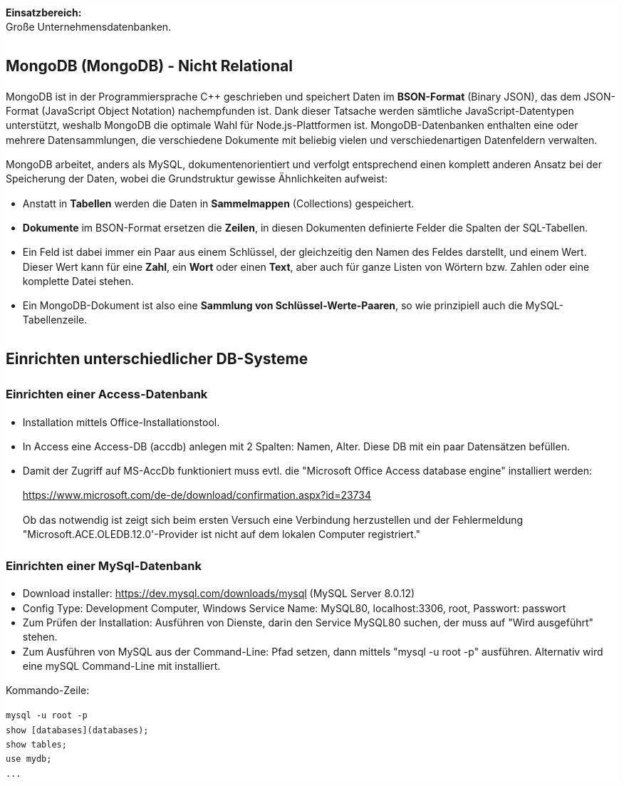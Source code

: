 **Einsatzbereich:**  
Große Unternehmensdatenbanken.

## MongoDB (MongoDB) - Nicht Relational

MongoDB ist in der Programmiersprache C++ geschrieben und speichert Daten im **BSON-Format** (Binary JSON), das dem JSON-Format (JavaScript Object Notation) nachempfunden ist. Dank dieser Tatsache werden sämtliche JavaScript-Datentypen unterstützt, weshalb MongoDB die optimale Wahl für Node.js-Plattformen ist. MongoDB-Datenbanken enthalten eine oder mehrere Datensammlungen, die verschiedene Dokumente mit beliebig vielen und verschiedenartigen Datenfeldern verwalten.

MongoDB arbeitet, anders als MySQL, dokumentenorientiert und verfolgt entsprechend einen komplett anderen Ansatz bei der Speicherung der Daten, wobei die Grundstruktur gewisse Ähnlichkeiten aufweist:

- Anstatt in **Tabellen** werden die Daten in **Sammelmappen** (Collections) gespeichert.

- **Dokumente** im BSON-Format ersetzen die **Zeilen**, in diesen Dokumenten definierte Felder die Spalten der SQL-Tabellen.

- Ein Feld ist dabei immer ein Paar aus einem Schlüssel, der gleichzeitig den Namen des Feldes darstellt, und einem Wert. Dieser Wert kann für eine **Zahl**, ein **Wort** oder einen **Text**, aber auch für ganze Listen von Wörtern bzw. Zahlen oder eine komplette Datei stehen.

- Ein MongoDB-Dokument ist also eine **Sammlung von Schlüssel-Werte-Paaren**, so wie prinzipiell auch die MySQL-Tabellenzeile.

## Einrichten unterschiedlicher DB-Systeme

### Einrichten einer Access-Datenbank

- Installation mittels Office-Installationstool.

- In Access eine Access-DB (accdb) anlegen mit 2 Spalten: Namen, Alter. Diese DB mit ein paar Datensätzen befüllen.

- Damit der Zugriff auf MS-AccDb funktioniert muss evtl. die "Microsoft Office Access database engine" installiert werden:
  
  <https://www.microsoft.com/de-de/download/confirmation.aspx?id=23734>
  
  Ob das notwendig ist zeigt sich beim ersten Versuch eine Verbindung herzustellen und der Fehlermeldung "Microsoft.ACE.OLEDB.12.0'-Provider ist nicht auf dem lokalen Computer registriert."

### Einrichten einer MySql-Datenbank

- Download installer: <https://dev.mysql.com/downloads/mysql> (MySQL Server 8.0.12)
- Config Type: Development Computer, Windows Service Name: MySQL80, localhost:3306, root, Passwort: passwort
- Zum Prüfen der Installation: Ausführen von Dienste, darin den Service MySQL80 suchen, der muss auf "Wird ausgeführt" stehen.
- Zum Ausführen von MySQL aus der Command-Line: Pfad setzen, dann mittels "mysql -u root -p" ausführen. Alternativ wird eine mySQL Command-Line mit installiert.

Kommando-Zeile:

```
mysql -u root -p
show [databases](databases);
show tables;
use mydb;
...
```
